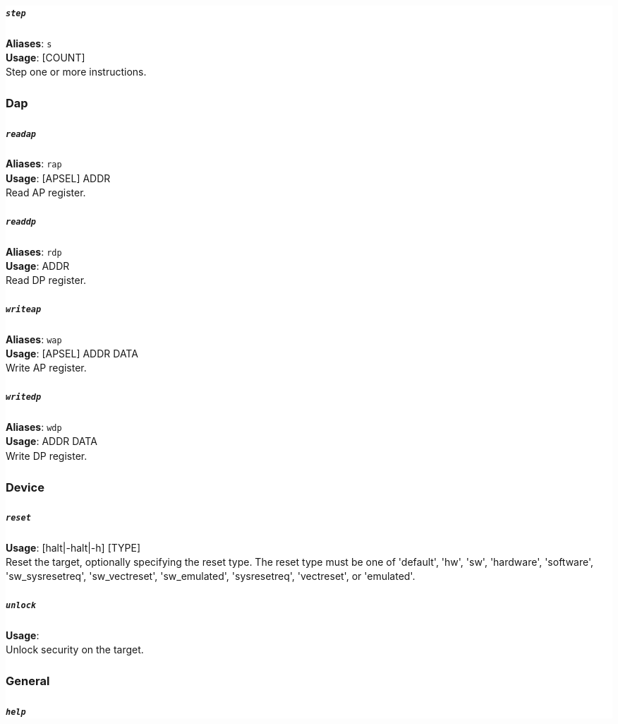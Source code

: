 
##### `step`

**Aliases**: `s` \
**Usage**: [COUNT] \
Step one or more instructions. 


### Dap

##### `readap`

**Aliases**: `rap` \
**Usage**: [APSEL] ADDR \
Read AP register. 


##### `readdp`

**Aliases**: `rdp` \
**Usage**: ADDR \
Read DP register. 


##### `writeap`

**Aliases**: `wap` \
**Usage**: [APSEL] ADDR DATA \
Write AP register. 


##### `writedp`

**Aliases**: `wdp` \
**Usage**: ADDR DATA \
Write DP register. 


### Device

##### `reset`

**Usage**: [halt|-halt|-h] [TYPE] \
Reset the target, optionally specifying the reset type. The reset type must be one of 'default', 'hw', 'sw', 'hardware', 'software', 'sw_sysresetreq', 'sw_vectreset', 'sw_emulated', 'sysresetreq', 'vectreset', or 'emulated'.


##### `unlock`

**Usage**:  \
Unlock security on the target. 


### General

##### `help`
